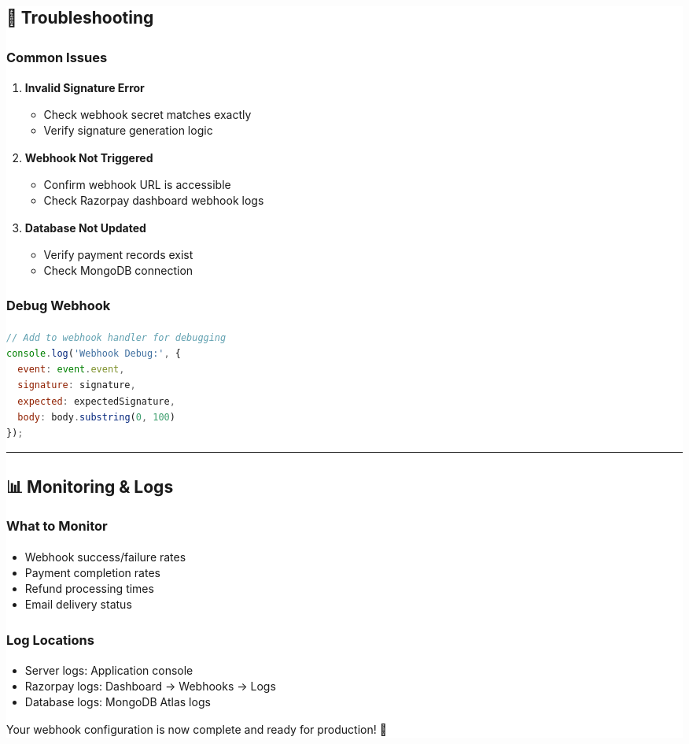 
## 🔧 **Troubleshooting**

### **Common Issues**
1. **Invalid Signature Error**
   - Check webhook secret matches exactly
   - Verify signature generation logic

2. **Webhook Not Triggered**
   - Confirm webhook URL is accessible
   - Check Razorpay dashboard webhook logs

3. **Database Not Updated**
   - Verify payment records exist
   - Check MongoDB connection

### **Debug Webhook**
```javascript
// Add to webhook handler for debugging
console.log('Webhook Debug:', {
  event: event.event,
  signature: signature,
  expected: expectedSignature,
  body: body.substring(0, 100)
});
```

---

## 📊 **Monitoring & Logs**

### **What to Monitor**
- Webhook success/failure rates
- Payment completion rates
- Refund processing times
- Email delivery status

### **Log Locations**
- Server logs: Application console
- Razorpay logs: Dashboard → Webhooks → Logs
- Database logs: MongoDB Atlas logs

Your webhook configuration is now complete and ready for production! 🎉
